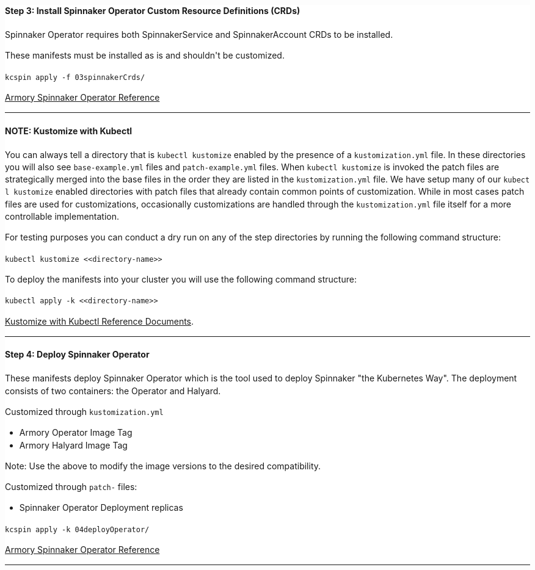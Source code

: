 #### Step 3: Install Spinnaker Operator Custom Resource Definitions (CRDs)
Spinnaker Operator requires both SpinnakerService and SpinnakerAccount CRDs to be installed.  

These manifests must be installed as is and shouldn't be customized.
```text
kcspin apply -f 03spinnakerCrds/
```
[Armory Spinnaker Operator Reference](https://docs.armory.io/operator_reference/operator-config/)

---
#### NOTE: Kustomize with Kubectl
You can always tell a directory that is `kubectl kustomize` enabled by the presence of a `kustomization.yml` file. In 
these directories you will also see `base-example.yml` files and `patch-example.yml` files.  When `kubectl kustomize`
is invoked the patch files are strategically merged into the base files in the order they are listed in the `kustomization.yml`
file.  We have setup many of our `kubectl kustomize` enabled directories with patch files that already contain common points
of customization. While in most cases patch files are used for customizations, occasionally customizations are handled
through the `kustomization.yml` file itself for a more controllable implementation.  

For testing purposes you can conduct a dry run on any of the step directories by running the following command structure:
```text
kubectl kustomize <<directory-name>>
```

To deploy the manifests into your cluster you will use the following command structure:
```text
kubectl apply -k <<directory-name>>
```

[Kustomize with Kubectl Reference Documents](https://kubectl.docs.kubernetes.io/pages/app_management/introduction.html).

---
#### Step 4: Deploy Spinnaker Operator
These manifests deploy Spinnaker Operator which is the tool used to deploy Spinnaker "the Kubernetes Way". The deployment
consists of two containers: the Operator and Halyard.

Customized through `kustomization.yml`
* Armory Operator Image Tag
* Armory Halyard Image Tag

Note: Use the above to modify the image versions to the desired compatibility.

Customized through `patch-` files:
* Spinnaker Operator Deployment replicas

```text
kcspin apply -k 04deployOperator/
```
[Armory Spinnaker Operator Reference](https://docs.armory.io/operator_reference/operator-config/)

---